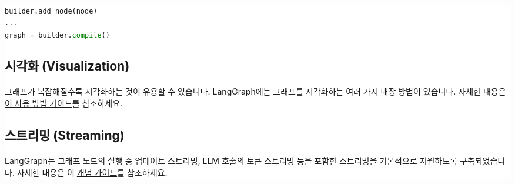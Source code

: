 ```python
builder.add_node(node)
...
graph = builder.compile()
```

## 시각화 (Visualization)

그래프가 복잡해질수록 시각화하는 것이 유용할 수 있습니다. LangGraph에는 그래프를 시각화하는 여러 가지 내장 방법이 있습니다. 자세한 내용은 [이 사용 방법 가이드](../how-tos/visualization.ipynb)를 참조하세요.

## 스트리밍 (Streaming)

LangGraph는 그래프 노드의 실행 중 업데이트 스트리밍, LLM 호출의 토큰 스트리밍 등을 포함한 스트리밍을 기본적으로 지원하도록 구축되었습니다. 자세한 내용은 이 [개념 가이드](./streaming.md)를 참조하세요.

